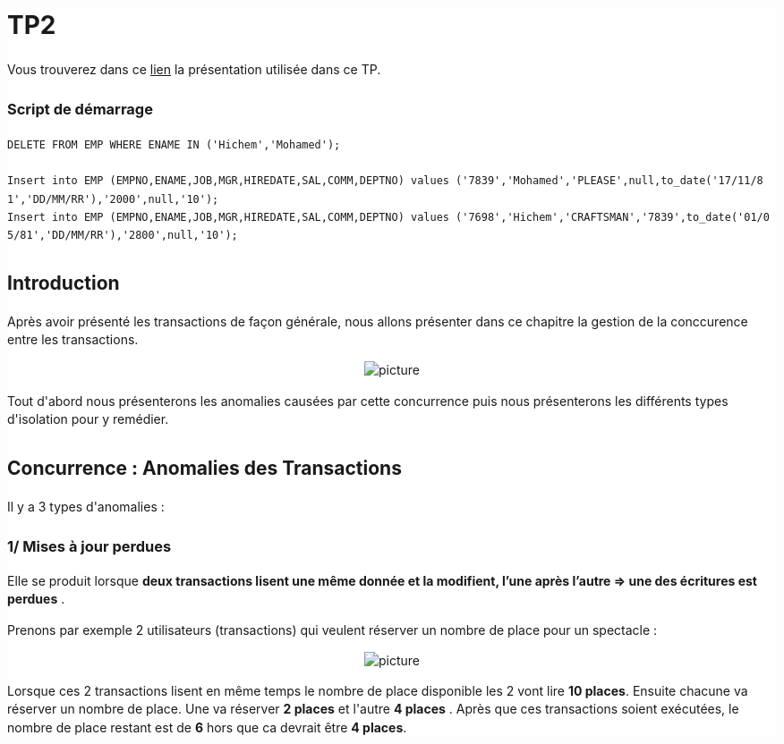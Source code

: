 # TP2

Vous trouverez dans ce [lien](https://docs.google.com/presentation/d/1f5uyqowZ7u9QAV5YUseURFAPnu4v6_O7cnL8T1eZTIo/edit?usp=sharing) la présentation utilisée dans ce TP.

### Script de démarrage

```
DELETE FROM EMP WHERE ENAME IN ('Hichem','Mohamed');

Insert into EMP (EMPNO,ENAME,JOB,MGR,HIREDATE,SAL,COMM,DEPTNO) values ('7839','Mohamed','PLEASE',null,to_date('17/11/81','DD/MM/RR'),'2000',null,'10');
Insert into EMP (EMPNO,ENAME,JOB,MGR,HIREDATE,SAL,COMM,DEPTNO) values ('7698','Hichem','CRAFTSMAN','7839',to_date('01/05/81','DD/MM/RR'),'2800',null,'10');
```

## Introduction

Après avoir présenté les transactions de façon générale, nous allons présenter dans ce chapitre la gestion de la conccurence entre les transactions.

<p align="center">
  <img width="650" src="images/1.gif" alt="picture">
</p>

Tout d'abord nous présenterons les anomalies causées par cette concurrence puis nous présenterons les différents types d'isolation pour y remédier.

## Concurrence : Anomalies des Transactions

Il y a 3 types d'anomalies : 

### 1/ Mises à jour perdues

Elle se produit lorsque **deux transactions lisent une même donnée et la modifient, l’une après l’autre => une des écritures est perdues** .

Prenons par exemple 2 utilisateurs (transactions) qui veulent réserver un nombre de place pour un spectacle : 

<p align="center">
  <img width="600" src="images/2.png" alt="picture">
</p>


Lorsque ces 2 transactions lisent en même temps le nombre de place disponible les 2 vont lire **10 places**.
Ensuite chacune va réserver un nombre de place.
Une va réserver **2 places** et l'autre **4 places** .
Après que ces transactions soient exécutées, le nombre de place restant est de **6** hors que ca devrait être **4 places**.
